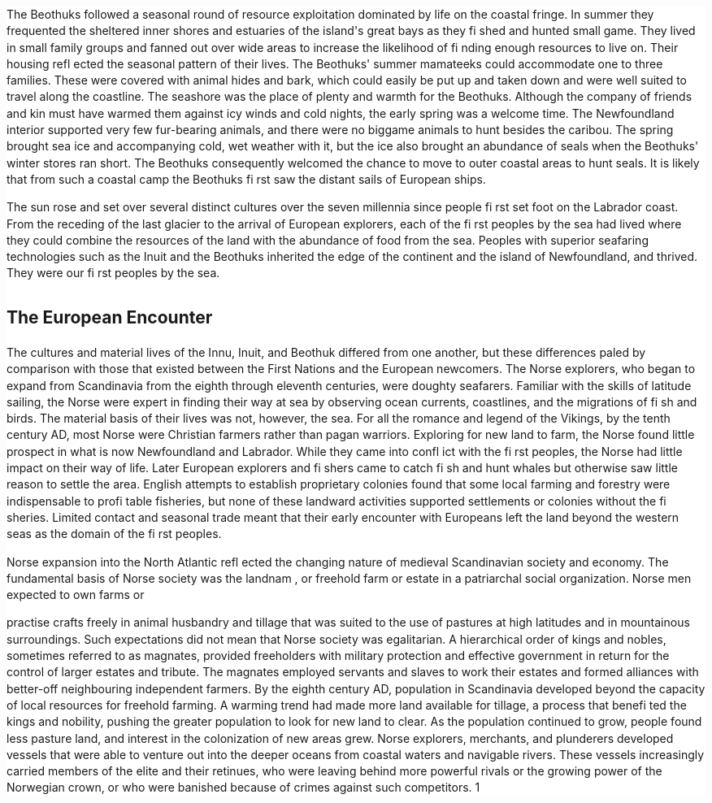The Beothuks followed a seasonal round of resource exploitation dominated by life on the coastal fringe. In summer they frequented the sheltered inner shores and estuaries of the island's great bays as they fi  shed and hunted small game. They lived in small family groups and fanned out over wide areas to increase the likelihood of fi  nding enough resources to live on. Their housing refl  ected the seasonal pattern of their lives. The Beothuks' summer mamateeks could accommodate one to three families. These were covered with animal hides and bark, which could easily be put up and taken down and were well suited to travel along the coastline. The seashore was the place of  plenty  and  warmth  for  the  Beothuks.  Although  the  company  of friends and kin must have warmed them against icy winds and cold nights, the early spring was a welcome time. The Newfoundland interior supported very few fur-bearing animals, and there were no biggame animals to hunt besides the caribou. The spring brought sea ice and accompanying cold, wet weather with it, but the ice also brought an abundance of seals when the Beothuks' winter stores ran short. The Beothuks consequently welcomed the chance to move to outer coastal areas to hunt seals. It is likely that from such a coastal camp the Beothuks fi  rst saw the distant sails of European ships.

The sun rose and set over several distinct cultures over the seven millennia since people fi  rst set foot on the Labrador coast. From the receding of the last glacier to the arrival of European explorers, each of the fi  rst peoples by the sea had lived where they could combine the resources of the land with the abundance of food from the sea. Peoples with superior seafaring technologies such as the Inuit and the Beothuks inherited the edge of the continent and the island of Newfoundland, and thrived. They were our fi  rst peoples by the sea.

## The European Encounter

The cultures and material lives of the Innu, Inuit, and Beothuk differed from one another,  but  these  differences  paled  by  comparison  with those that existed between the First Nations and the European newcomers. The Norse explorers, who began to expand from Scandinavia from the eighth through eleventh centuries, were doughty seafarers. Familiar with the skills of latitude sailing, the Norse were expert in finding their way at sea by observing ocean currents, coastlines, and the migrations of fi  sh and birds. The material basis of their lives was not, however, the sea. For all the romance and legend of the Vikings, by the tenth century  AD, most Norse were Christian farmers rather than pagan warriors. Exploring for new land to farm, the Norse found little  prospect  in  what  is  now  Newfoundland and Labrador. While they came into confl  ict with the fi  rst peoples, the Norse had little impact on their way of life. Later European explorers and fi  shers came to catch fi  sh and hunt whales but otherwise saw little reason to settle the area. English attempts to establish proprietary colonies found that some local farming and forestry were indispensable to profi  table fisheries, but none of these landward activities supported settlements or colonies without the fi  sheries. Limited contact and seasonal trade meant that their early encounter with Europeans left the land beyond the western seas as the domain of the fi  rst peoples.

Norse expansion into the North Atlantic refl  ected the changing nature of medieval Scandinavian society and economy. The fundamental basis of Norse society was the landnam , or freehold farm or estate in a patriarchal social organization. Norse men expected to own farms or

practise crafts freely in animal husbandry and tillage that was suited to the use of pastures at high latitudes and in mountainous surroundings. Such expectations did not mean that Norse society was egalitarian. A hierarchical order of kings and nobles, sometimes referred to as magnates, provided freeholders with military protection and effective government in return for the control of larger estates and tribute. The magnates employed servants and slaves to work their estates and formed alliances with better-off neighbouring independent farmers. By the eighth century AD, population in Scandinavia developed beyond the capacity of local resources for freehold farming. A warming trend had made more land available for tillage, a process that benefi  ted the kings and nobility, pushing the greater population to look for new land to clear. As the population continued to grow, people found less pasture land, and interest in the colonization of new areas grew. Norse explorers, merchants, and plunderers developed vessels that were able to venture out into the deeper oceans from coastal waters and navigable rivers. These vessels increasingly carried members of the elite and their retinues, who were leaving behind more powerful rivals or the growing power of the Norwegian crown, or who were banished because of crimes against such competitors. 1
